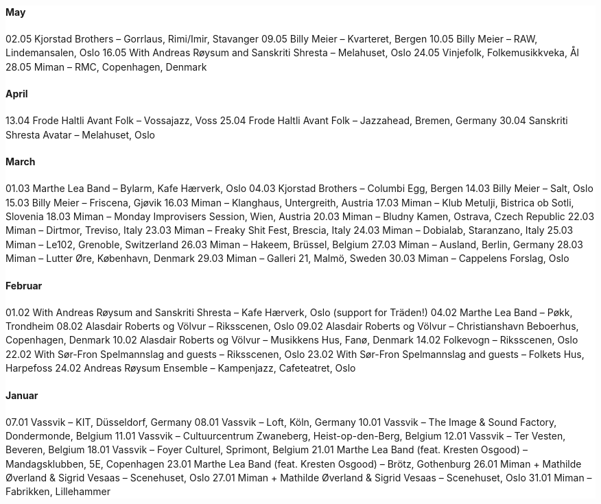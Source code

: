 #### May
02.05 Kjorstad Brothers – Gorrlaus, Rimi/Imir, Stavanger
09.05 Billy Meier – Kvarteret, Bergen
10.05 Billy Meier – RAW, Lindemansalen, Oslo
16.05 With Andreas Røysum and Sanskriti Shresta – Melahuset, Oslo
24.05 Vinjefolk, Folkemusikkveka, Ål
28.05 Miman – RMC, Copenhagen, Denmark

#### April
13.04 Frode Haltli Avant Folk – Vossajazz, Voss
25.04 Frode Haltli Avant Folk – Jazzahead, Bremen, Germany
30.04 Sanskriti Shresta Avatar – Melahuset, Oslo

#### March
01.03 Marthe Lea Band – Bylarm, Kafe Hærverk, Oslo
04.03 Kjorstad Brothers – Columbi Egg, Bergen
14.03 Billy Meier – Salt, Oslo
15.03 Billy Meier – Friscena, Gjøvik
16.03 Miman – Klanghaus, Untergreith, Austria
17.03 Miman – Klub Metulji, Bistrica ob Sotli, Slovenia
18.03 Miman – Monday Improvisers Session, Wien, Austria
20.03 Miman – Bludny Kamen, Ostrava, Czech Republic
22.03 Miman – Dirtmor, Treviso, Italy
23.03 Miman – Freaky Shit Fest, Brescia, Italy
24.03 Miman – Dobialab, Staranzano, Italy
25.03 Miman – Le102, Grenoble, Switzerland
26.03 Miman – Hakeem, Brüssel, Belgium
27.03 Miman – Ausland, Berlin, Germany
28.03 Miman – Lutter Øre, København, Denmark
29.03 Miman – Galleri 21, Malmö, Sweden
30.03 Miman – Cappelens Forslag, Oslo

#### Februar
01.02 With Andreas Røysum and Sanskriti Shresta – Kafe Hærverk, Oslo (support for Träden!)
04.02 Marthe Lea Band – Pøkk, Trondheim
08.02 Alasdair Roberts og Völvur – Riksscenen, Oslo
09.02 Alasdair Roberts og Völvur – Christianshavn Beboerhus, Copenhagen, Denmark
10.02 Alasdair Roberts og Völvur – Musikkens Hus, Fanø, Denmark
14.02 Folkevogn – Riksscenen, Oslo
22.02 With Sør-Fron Spelmannslag and guests – Riksscenen, Oslo
23.02 With Sør-Fron Spelmannslag and guests – Folkets Hus, Harpefoss
24.02 Andreas Røysum Ensemble – Kampenjazz, Cafeteatret, Oslo

#### Januar
07.01 Vassvik – KIT, Düsseldorf, Germany
08.01 Vassvik – Loft, Köln, Germany
10.01 Vassvik – The Image & Sound Factory, Dondermonde, Belgium
11.01 Vassvik – Cultuurcentrum Zwaneberg, Heist-op-den-Berg, Belgium
12.01 Vassvik – Ter Vesten, Beveren, Belgium
18.01 Vassvik – Foyer Culturel, Sprimont, Belgium
21.01 Marthe Lea Band (feat. Kresten Osgood) – Mandagsklubben, 5E, Copenhagen
23.01 Marthe Lea Band (feat. Kresten Osgood) – Brötz, Gothenburg
26.01 Miman + Mathilde Øverland & Sigrid Vesaas – Scenehuset, Oslo
27.01 Miman + Mathilde Øverland & Sigrid Vesaas – Scenehuset, Oslo
31.01 Miman – Fabrikken, Lillehammer
